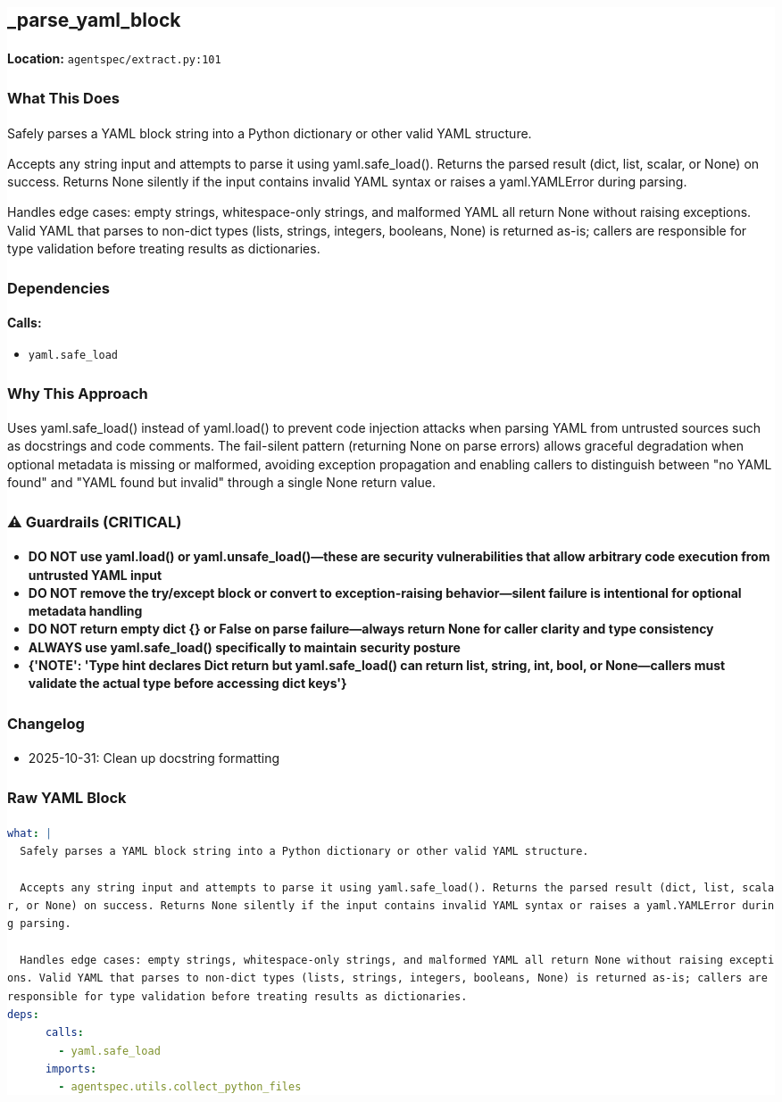
## _parse_yaml_block

**Location:** `agentspec/extract.py:101`

### What This Does

Safely parses a YAML block string into a Python dictionary or other valid YAML structure.

Accepts any string input and attempts to parse it using yaml.safe_load(). Returns the parsed result (dict, list, scalar, or None) on success. Returns None silently if the input contains invalid YAML syntax or raises a yaml.YAMLError during parsing.

Handles edge cases: empty strings, whitespace-only strings, and malformed YAML all return None without raising exceptions. Valid YAML that parses to non-dict types (lists, strings, integers, booleans, None) is returned as-is; callers are responsible for type validation before treating results as dictionaries.

### Dependencies

**Calls:**
- `yaml.safe_load`

### Why This Approach

Uses yaml.safe_load() instead of yaml.load() to prevent code injection attacks when parsing YAML from untrusted sources such as docstrings and code comments. The fail-silent pattern (returning None on parse errors) allows graceful degradation when optional metadata is missing or malformed, avoiding exception propagation and enabling callers to distinguish between "no YAML found" and "YAML found but invalid" through a single None return value.

### ⚠️ Guardrails (CRITICAL)

- **DO NOT use yaml.load() or yaml.unsafe_load()—these are security vulnerabilities that allow arbitrary code execution from untrusted YAML input**
- **DO NOT remove the try/except block or convert to exception-raising behavior—silent failure is intentional for optional metadata handling**
- **DO NOT return empty dict {} or False on parse failure—always return None for caller clarity and type consistency**
- **ALWAYS use yaml.safe_load() specifically to maintain security posture**
- **{'NOTE': 'Type hint declares Dict return but yaml.safe_load() can return list, string, int, bool, or None—callers must validate the actual type before accessing dict keys'}**

### Changelog

- 2025-10-31: Clean up docstring formatting

### Raw YAML Block

```yaml
what: |
  Safely parses a YAML block string into a Python dictionary or other valid YAML structure.

  Accepts any string input and attempts to parse it using yaml.safe_load(). Returns the parsed result (dict, list, scalar, or None) on success. Returns None silently if the input contains invalid YAML syntax or raises a yaml.YAMLError during parsing.

  Handles edge cases: empty strings, whitespace-only strings, and malformed YAML all return None without raising exceptions. Valid YAML that parses to non-dict types (lists, strings, integers, booleans, None) is returned as-is; callers are responsible for type validation before treating results as dictionaries.
deps:
      calls:
        - yaml.safe_load
      imports:
        - agentspec.utils.collect_python_files
```